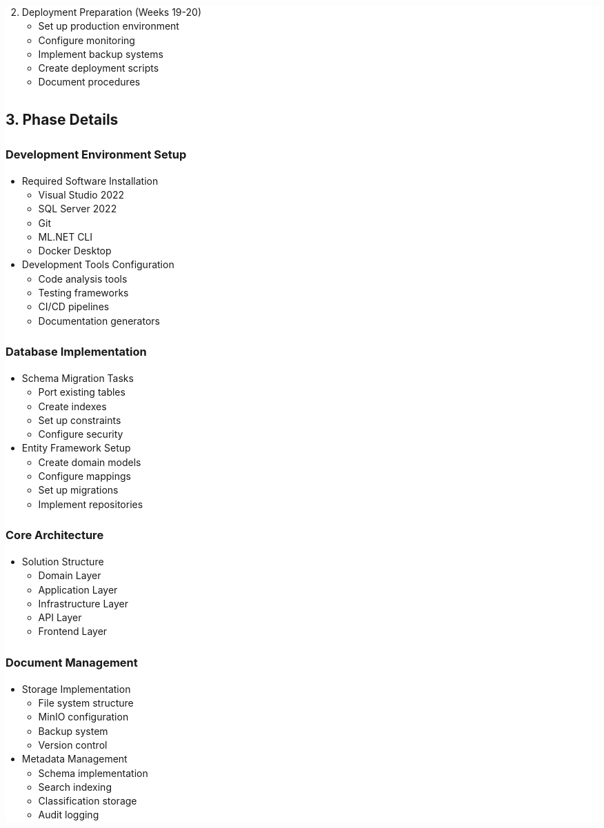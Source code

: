 2. Deployment Preparation (Weeks 19-20)
   - Set up production environment
   - Configure monitoring
   - Implement backup systems
   - Create deployment scripts
   - Document procedures

## 3. Phase Details

### Development Environment Setup
- Required Software Installation
  - Visual Studio 2022
  - SQL Server 2022
  - Git
  - ML.NET CLI
  - Docker Desktop
- Development Tools Configuration
  - Code analysis tools
  - Testing frameworks
  - CI/CD pipelines
  - Documentation generators

### Database Implementation
- Schema Migration Tasks
  - Port existing tables
  - Create indexes
  - Set up constraints
  - Configure security
- Entity Framework Setup
  - Create domain models
  - Configure mappings
  - Set up migrations
  - Implement repositories

### Core Architecture
- Solution Structure
  - Domain Layer
  - Application Layer
  - Infrastructure Layer
  - API Layer
  - Frontend Layer

### Document Management
- Storage Implementation
  - File system structure
  - MinIO configuration
  - Backup system
  - Version control
- Metadata Management
  - Schema implementation
  - Search indexing
  - Classification storage
  - Audit logging

